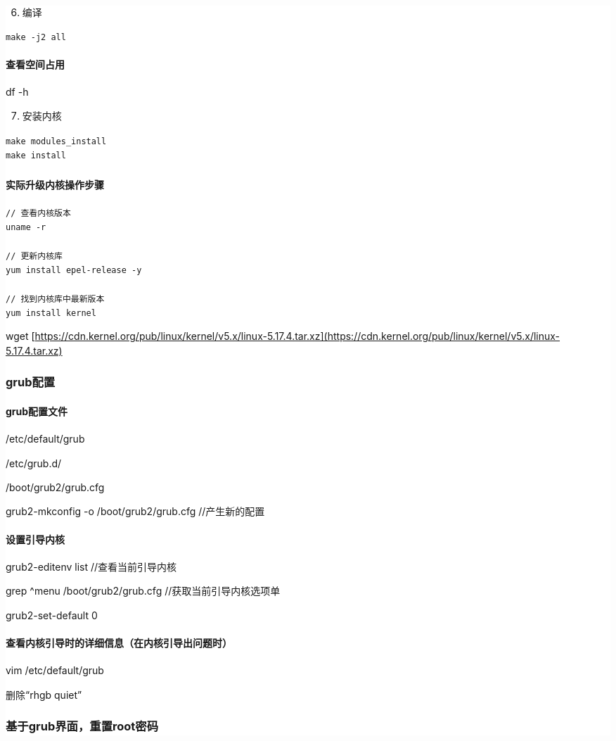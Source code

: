 6. 编译
```plain
make -j2 all
```
#### 查看空间占用

df -h

7. 安装内核
```plain
make modules_install
make install
```

### 
#### 实际升级内核操作步骤

```plain
// 查看内核版本
uname -r

// 更新内核库
yum install epel-release -y

// 找到内核库中最新版本
yum install kernel
```

wget [https://cdn.kernel.org/pub/linux/kernel/v5.x/linux-5.17.4.tar.xz](https://cdn.kernel.org/pub/linux/kernel/v5.x/linux-5.17.4.tar.xz)

### grub配置

#### grub配置文件

/etc/default/grub

/etc/grub.d/

/boot/grub2/grub.cfg

grub2-mkconfig -o /boot/grub2/grub.cfg //产生新的配置

#### 设置引导内核

grub2-editenv list   //查看当前引导内核

grep ^menu /boot/grub2/grub.cfg  //获取当前引导内核选项单

grub2-set-default 0

#### 查看内核引导时的详细信息（在内核引导出问题时）

vim /etc/default/grub

删除“rhgb quiet”

### 基于grub界面，重置root密码

